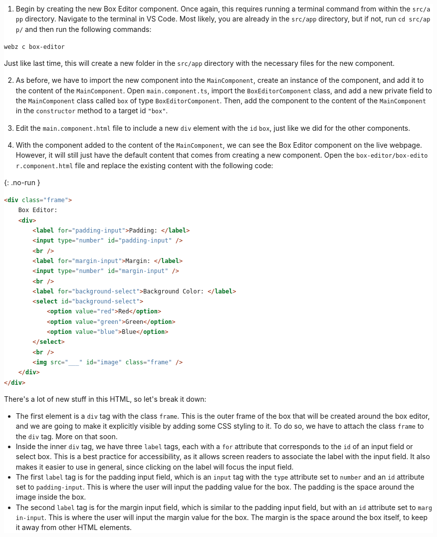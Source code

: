 1. Begin by creating the new Box Editor component. Once again, this requires running a terminal command from within the `src/app` directory. Navigate to the terminal in VS Code. Most likely, you are already in the `src/app` directory, but if not, run `cd src/app/` and then run the following commands:

```bash
webz c box-editor
```

Just like last time, this will create a new folder in the `src/app` directory with the necessary files for the new component.

2. As before, we have to import the new component into the `MainComponent`, create an instance of the component, and add it to the content of the `MainComponent`. Open `main.component.ts`, import the `BoxEditorComponent` class, and add a new private field to the `MainComponent` class called `box` of type `BoxEditorComponent`. Then, add the component to the content of the `MainComponent` in the `constructor` method to a target id `"box"`.

3. Edit the `main.component.html` file to include a new `div` element with the `id` `box`, just like we did for the other components.

4. With the component added to the content of the `MainComponent`, we can see the Box Editor component on the live webpage. However, it will still just have the default content that comes from creating a new component. Open the `box-editor/box-editor.component.html` file and replace the existing content with the following code:

{: .no-run }

```html
<div class="frame">
    Box Editor:
    <div>
        <label for="padding-input">Padding: </label>
        <input type="number" id="padding-input" />
        <br />
        <label for="margin-input">Margin: </label>
        <input type="number" id="margin-input" />
        <br />
        <label for="background-select">Background Color: </label>
        <select id="background-select">
            <option value="red">Red</option>
            <option value="green">Green</option>
            <option value="blue">Blue</option>
        </select>
        <br />
        <img src="___" id="image" class="frame" />
    </div>
</div>
```

There's a lot of new stuff in this HTML, so let's break it down:

* The first element is a `div` tag with the class `frame`. This is the outer frame of the box that will be created around the box editor, and we are going to make it explicitly visible by adding some CSS styling to it. To do so, we have to attach the class `frame` to the `div` tag. More on that soon.
* Inside the inner `div` tag, we have three `label` tags, each with a `for` attribute that corresponds to the `id` of an input field or select box. This is a best practice for accessibility, as it allows screen readers to associate the label with the input field. It also makes it easier to use in general, since clicking on the label will focus the input field.
* The first `label` tag is for the padding input field, which is an `input` tag with the `type` attribute set to `number` and an `id` attribute set to `padding-input`. This is where the user will input the padding value for the box. The padding is the space around the image inside the box.
* The second `label` tag is for the margin input field, which is similar to the padding input field, but with an `id` attribute set to `margin-input`. This is where the user will input the margin value for the box. The margin is the space around the box itself, to keep it away from other HTML elements.